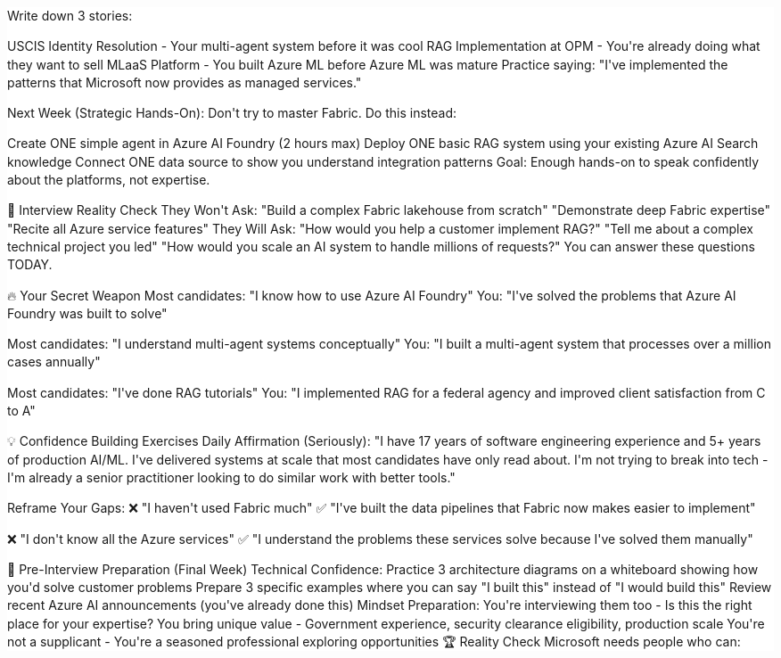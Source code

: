 Write down 3 stories:

USCIS Identity Resolution - Your multi-agent system before it was cool
RAG Implementation at OPM - You're already doing what they want to sell
MLaaS Platform - You built Azure ML before Azure ML was mature
Practice saying: "I've implemented the patterns that Microsoft now provides as managed services."

Next Week (Strategic Hands-On):
Don't try to master Fabric. Do this instead:

Create ONE simple agent in Azure AI Foundry (2 hours max)
Deploy ONE basic RAG system using your existing Azure AI Search knowledge
Connect ONE data source to show you understand integration patterns
Goal: Enough hands-on to speak confidently about the platforms, not expertise.

🎪 Interview Reality Check
They Won't Ask:
"Build a complex Fabric lakehouse from scratch"
"Demonstrate deep Fabric expertise"
"Recite all Azure service features"
They Will Ask:
"How would you help a customer implement RAG?"
"Tell me about a complex technical project you led"
"How would you scale an AI system to handle millions of requests?"
You can answer these questions TODAY.

🔥 Your Secret Weapon
Most candidates: "I know how to use Azure AI Foundry" You: "I've solved the problems that Azure AI Foundry was built to solve"

Most candidates: "I understand multi-agent systems conceptually"
You: "I built a multi-agent system that processes over a million cases annually"

Most candidates: "I've done RAG tutorials" You: "I implemented RAG for a federal agency and improved client satisfaction from C to A"

💡 Confidence Building Exercises
Daily Affirmation (Seriously):
"I have 17 years of software engineering experience and 5+ years of production AI/ML. I've delivered systems at scale that most candidates have only read about. I'm not trying to break into tech - I'm already a senior practitioner looking to do similar work with better tools."

Reframe Your Gaps:
❌ "I haven't used Fabric much"
✅ "I've built the data pipelines that Fabric now makes easier to implement"

❌ "I don't know all the Azure services"
✅ "I understand the problems these services solve because I've solved them manually"

🎯 Pre-Interview Preparation (Final Week)
Technical Confidence:
Practice 3 architecture diagrams on a whiteboard showing how you'd solve customer problems
Prepare 3 specific examples where you can say "I built this" instead of "I would build this"
Review recent Azure AI announcements (you've already done this)
Mindset Preparation:
You're interviewing them too - Is this the right place for your expertise?
You bring unique value - Government experience, security clearance eligibility, production scale
You're not a supplicant - You're a seasoned professional exploring opportunities
🏆 Reality Check
Microsoft needs people who can:
